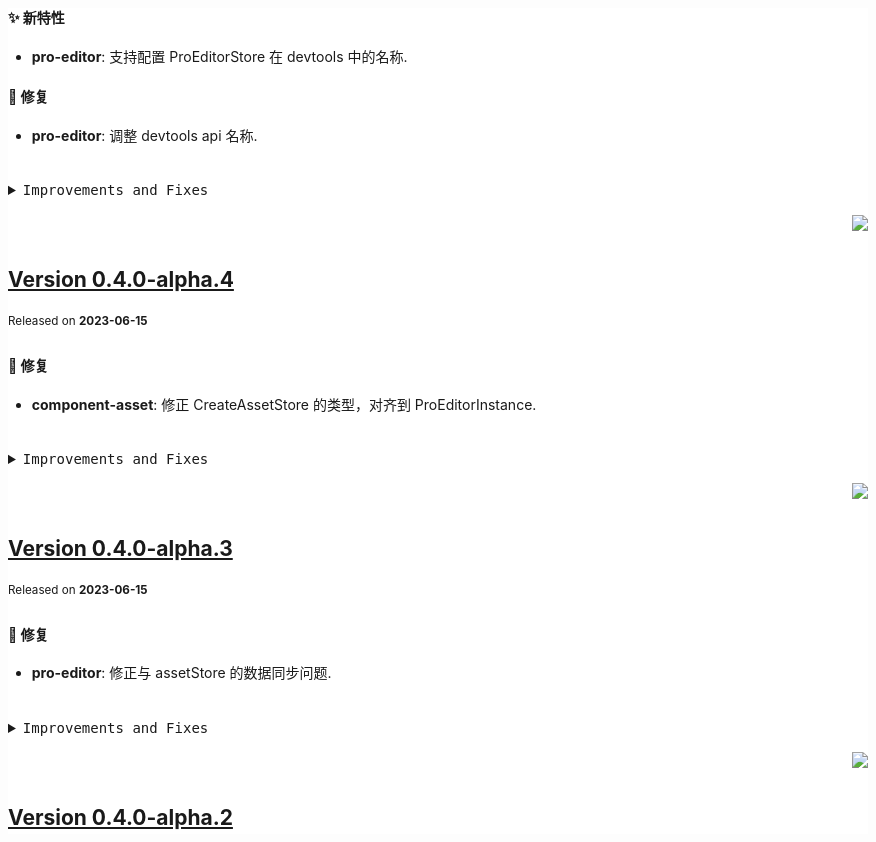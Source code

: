#### ✨ 新特性

- **pro-editor**: 支持配置 ProEditorStore 在 devtools 中的名称.

#### 🐛 修复

- **pro-editor**: 调整 devtools api 名称.

<br/>

<details><summary><kbd>Improvements and Fixes</kbd></summary></details>

<div align="right">

[![](https://img.shields.io/badge/-BACK_TO_TOP-151515?style=flat-square)](#readme-top)

</div>

## [Version&nbsp;0.4.0-alpha.4](https://github.com/ant-design/pro-editor/compare/v0.4.0-alpha.3...v0.4.0-alpha.4)

<sup>Released on **2023-06-15**</sup>

#### 🐛 修复

- **component-asset**: 修正 CreateAssetStore 的类型，对齐到 ProEditorInstance.

<br/>

<details><summary><kbd>Improvements and Fixes</kbd></summary></details>

<div align="right">

[![](https://img.shields.io/badge/-BACK_TO_TOP-151515?style=flat-square)](#readme-top)

</div>

## [Version&nbsp;0.4.0-alpha.3](https://github.com/ant-design/pro-editor/compare/v0.4.0-alpha.2...v0.4.0-alpha.3)

<sup>Released on **2023-06-15**</sup>

#### 🐛 修复

- **pro-editor**: 修正与 assetStore 的数据同步问题.

<br/>

<details><summary><kbd>Improvements and Fixes</kbd></summary></details>

<div align="right">

[![](https://img.shields.io/badge/-BACK_TO_TOP-151515?style=flat-square)](#readme-top)

</div>

## [Version&nbsp;0.4.0-alpha.2](https://github.com/ant-design/pro-editor/compare/v0.4.0-alpha.1...v0.4.0-alpha.2)
